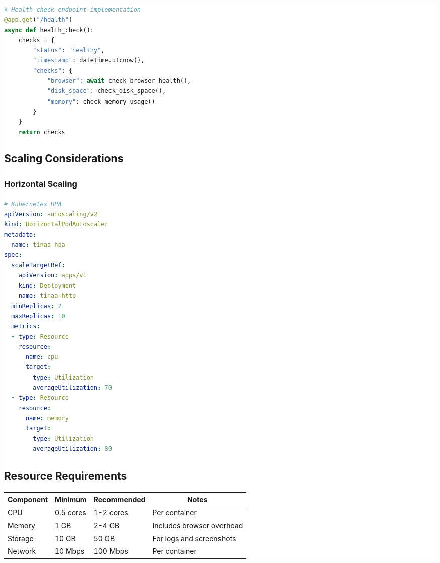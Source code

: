 ```python
# Health check endpoint implementation
@app.get("/health")
async def health_check():
    checks = {
        "status": "healthy",
        "timestamp": datetime.utcnow(),
        "checks": {
            "browser": await check_browser_health(),
            "disk_space": check_disk_space(),
            "memory": check_memory_usage()
        }
    }
    return checks
```

## Scaling Considerations

### Horizontal Scaling

```yaml
# Kubernetes HPA
apiVersion: autoscaling/v2
kind: HorizontalPodAutoscaler
metadata:
  name: tinaa-hpa
spec:
  scaleTargetRef:
    apiVersion: apps/v1
    kind: Deployment
    name: tinaa-http
  minReplicas: 2
  maxReplicas: 10
  metrics:
  - type: Resource
    resource:
      name: cpu
      target:
        type: Utilization
        averageUtilization: 70
  - type: Resource
    resource:
      name: memory
      target:
        type: Utilization
        averageUtilization: 80
```

## Resource Requirements

| Component | Minimum | Recommended | Notes |
|-----------|---------|-------------|--------|
| CPU | 0.5 cores | 1-2 cores | Per container |
| Memory | 1 GB | 2-4 GB | Includes browser overhead |
| Storage | 10 GB | 50 GB | For logs and screenshots |
| Network | 10 Mbps | 100 Mbps | Per container |
